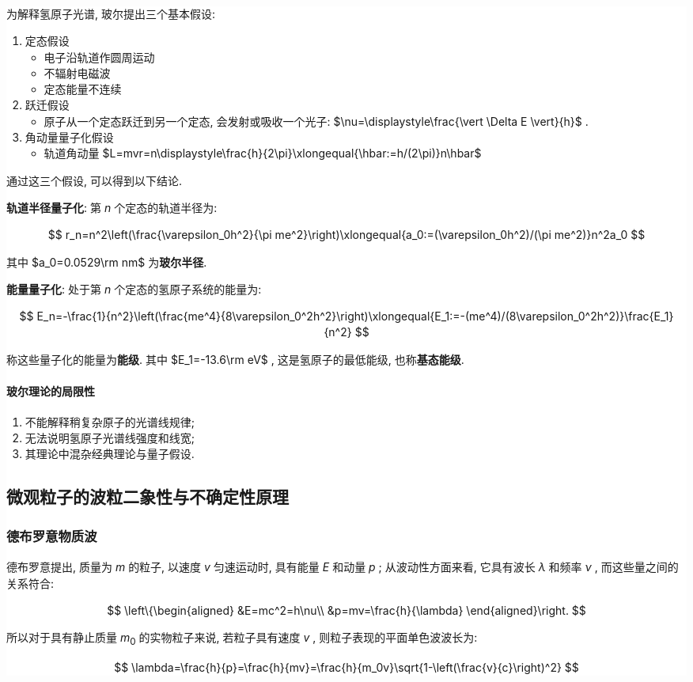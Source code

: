 为解释氢原子光谱, 玻尔提出三个基本假设:
1. 定态假设
   * 电子沿轨道作圆周运动
   * 不辐射电磁波
   * 定态能量不连续
2. 跃迁假设
   * 原子从一个定态跃迁到另一个定态, 会发射或吸收一个光子: $\nu=\displaystyle\frac{\vert \Delta E \vert}{h}$ .
3. 角动量量子化假设
   * 轨道角动量 $L=mvr=n\displaystyle\frac{h}{2\pi}\xlongequal{\hbar:=h/(2\pi)}n\hbar$

通过这三个假设, 可以得到以下结论.

**轨道半径量子化**: 第 $n$ 个定态的轨道半径为:

$$
r_n=n^2\left(\frac{\varepsilon_0h^2}{\pi me^2}\right)\xlongequal{a_0:=(\varepsilon_0h^2)/(\pi me^2)}n^2a_0
$$

其中 $a_0=0.0529\rm nm$ 为**玻尔半径**.

**能量量子化**: 处于第 $n$ 个定态的氢原子系统的能量为:

$$
E_n=-\frac{1}{n^2}\left(\frac{me^4}{8\varepsilon_0^2h^2}\right)\xlongequal{E_1:=-(me^4)/(8\varepsilon_0^2h^2)}\frac{E_1}{n^2}
$$

称这些量子化的能量为**能级**. 其中 $E_1=-13.6\rm eV$ , 这是氢原子的最低能级, 也称**基态能级**.

#### 玻尔理论的局限性

1. 不能解释稍复杂原子的光谱线规律;
2. 无法说明氢原子光谱线强度和线宽;
3. 其理论中混杂经典理论与量子假设.

## 微观粒子的波粒二象性与不确定性原理

### 德布罗意物质波

德布罗意提出, 质量为 $m$ 的粒子, 以速度 $v$ 匀速运动时, 具有能量 $E$ 和动量 $p$ ; 从波动性方面来看, 它具有波长 $\lambda$ 和频率 $\nu$ , 而这些量之间的关系符合:

$$
\left\{\begin{aligned}
    &E=mc^2=h\nu\\
    &p=mv=\frac{h}{\lambda}
\end{aligned}\right.
$$

所以对于具有静止质量 $m_0$ 的实物粒子来说, 若粒子具有速度 $v$ , 则粒子表现的平面单色波波长为:

$$
\lambda=\frac{h}{p}=\frac{h}{mv}=\frac{h}{m_0v}\sqrt{1-\left(\frac{v}{c}\right)^2}
$$
